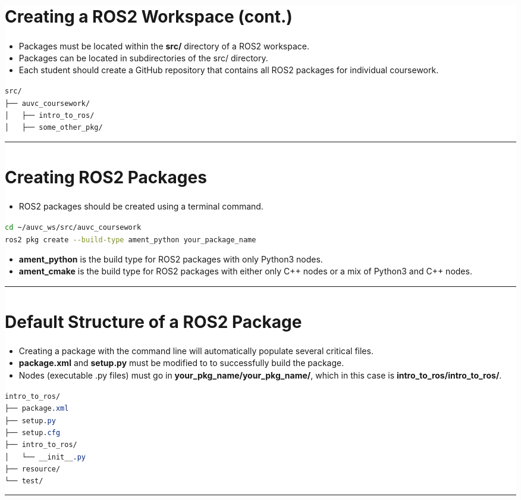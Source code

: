
<h1>Creating a ROS2 Workspace (cont.)</h1>

<ul>
    <li>Packages must be located within the <strong>src/</strong> directory of a ROS2 workspace.</li>
    <li>Packages can be located in subdirectories of the src/ directory.</li>
    <li>Each student should create a GitHub repository that contains all ROS2 packages for individual coursework.</li>
</ul>

```css {all|1|2|3-4|all}
src/
├── auvc_coursework/
│   ├── intro_to_ros/
│   ├── some_other_pkg/
```

---

<h1>Creating ROS2 Packages</h1>

<ul>
    <li>ROS2 packages should be created using a terminal command.</li>
</ul>

```zsh {1|2}
cd ~/auvc_ws/src/auvc_coursework
ros2 pkg create --build-type ament_python your_package_name
```

<ul>
    <li><strong>ament_python</strong> is the build type for ROS2 packages with only Python3 nodes.</li>
    <li><strong>ament_cmake</strong> is the build type for ROS2 packages with either only C++ nodes or a mix of Python3 and C++ nodes.</li>
</ul>

---

<h1>Default Structure of a ROS2 Package</h1>

<ul>
    <li>Creating a package with the command line will automatically populate several critical files.</li>
    <li><strong>package.xml</strong> and <strong>setup.py</strong> must be modified to to successfully build the package.</li>
    <li>Nodes (executable .py files) must go in <strong>your_pkg_name/your_pkg_name/</strong>, which in this case is <strong>intro_to_ros/intro_to_ros/</strong>.</li>
</ul>

```css {all|1|2-3|5-6|all}
intro_to_ros/
├── package.xml
├── setup.py
├── setup.cfg
├── intro_to_ros/
│   └── __init__.py
├── resource/
└── test/
```

---
